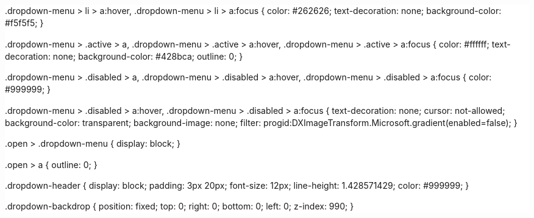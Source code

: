 .dropdown-menu > li > a:hover,
.dropdown-menu > li > a:focus {
  color: #262626;
  text-decoration: none;
  background-color: #f5f5f5;
}

.dropdown-menu > .active > a,
.dropdown-menu > .active > a:hover,
.dropdown-menu > .active > a:focus {
  color: #ffffff;
  text-decoration: none;
  background-color: #428bca;
  outline: 0;
}

.dropdown-menu > .disabled > a,
.dropdown-menu > .disabled > a:hover,
.dropdown-menu > .disabled > a:focus {
  color: #999999;
}

.dropdown-menu > .disabled > a:hover,
.dropdown-menu > .disabled > a:focus {
  text-decoration: none;
  cursor: not-allowed;
  background-color: transparent;
  background-image: none;
  filter: progid:DXImageTransform.Microsoft.gradient(enabled=false);
}

.open > .dropdown-menu {
  display: block;
}

.open > a {
  outline: 0;
}

.dropdown-header {
  display: block;
  padding: 3px 20px;
  font-size: 12px;
  line-height: 1.428571429;
  color: #999999;
}

.dropdown-backdrop {
  position: fixed;
  top: 0;
  right: 0;
  bottom: 0;
  left: 0;
  z-index: 990;
}
